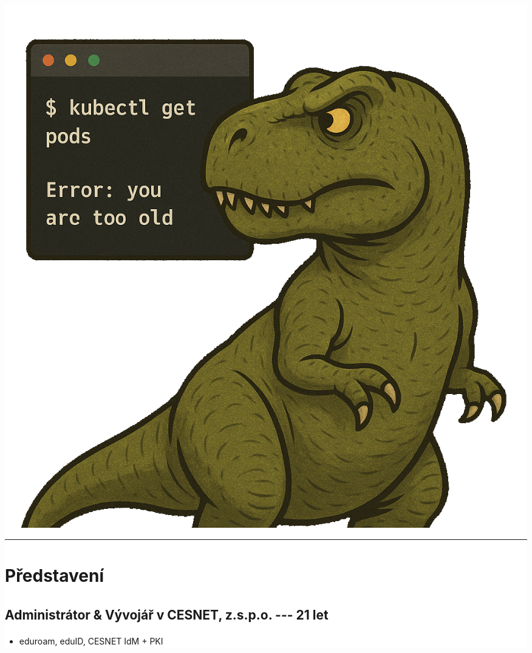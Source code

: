 ![bg right:50% w:500](img/t-rex4.png)

---
# Představení

## Administrátor & Vývojář v CESNET, z.s.p.o. --- 21 let</h2>
- eduroam, eduID, CESNET IdM + PKI
